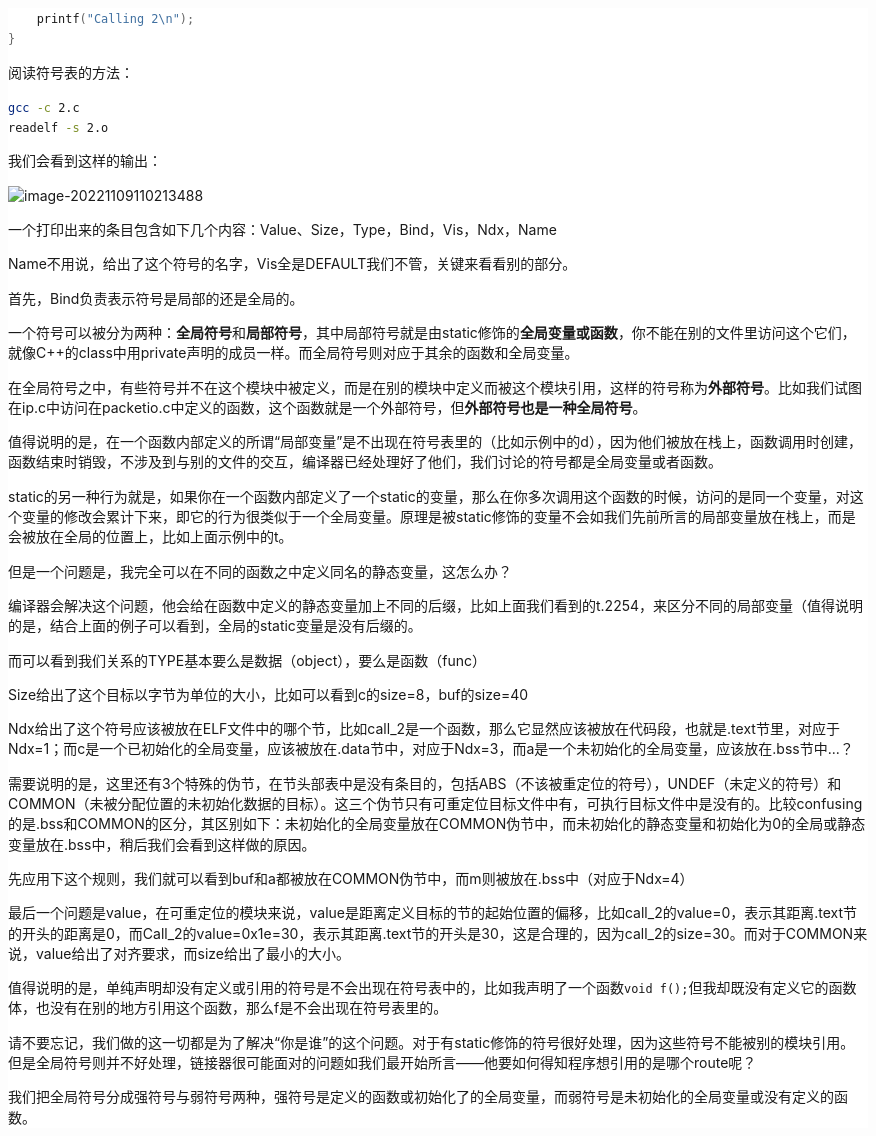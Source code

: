 ```c
    printf("Calling 2\n");
}
```

阅读符号表的方法：

```bash
gcc -c 2.c
readelf -s 2.o
```

我们会看到这样的输出：

![image-20221109110213488](C:\Users\86189\AppData\Roaming\Typora\typora-user-images\image-20221109110213488.png)

一个打印出来的条目包含如下几个内容：Value、Size，Type，Bind，Vis，Ndx，Name

Name不用说，给出了这个符号的名字，Vis全是DEFAULT我们不管，关键来看看别的部分。

首先，Bind负责表示符号是局部的还是全局的。

一个符号可以被分为两种：**全局符号**和**局部符号**，其中局部符号就是由static修饰的**全局变量或函数**，你不能在别的文件里访问这个它们，就像C++的class中用private声明的成员一样。而全局符号则对应于其余的函数和全局变量。

在全局符号之中，有些符号并不在这个模块中被定义，而是在别的模块中定义而被这个模块引用，这样的符号称为**外部符号**。比如我们试图在ip.c中访问在packetio.c中定义的函数，这个函数就是一个外部符号，但**外部符号也是一种全局符号**。

值得说明的是，在一个函数内部定义的所谓“局部变量”是不出现在符号表里的（比如示例中的d），因为他们被放在栈上，函数调用时创建，函数结束时销毁，不涉及到与别的文件的交互，编译器已经处理好了他们，我们讨论的符号都是全局变量或者函数。

static的另一种行为就是，如果你在一个函数内部定义了一个static的变量，那么在你多次调用这个函数的时候，访问的是同一个变量，对这个变量的修改会累计下来，即它的行为很类似于一个全局变量。原理是被static修饰的变量不会如我们先前所言的局部变量放在栈上，而是会被放在全局的位置上，比如上面示例中的t。

但是一个问题是，我完全可以在不同的函数之中定义同名的静态变量，这怎么办？

编译器会解决这个问题，他会给在函数中定义的静态变量加上不同的后缀，比如上面我们看到的t.2254，来区分不同的局部变量（值得说明的是，结合上面的例子可以看到，全局的static变量是没有后缀的。

而可以看到我们关系的TYPE基本要么是数据（object），要么是函数（func）

Size给出了这个目标以字节为单位的大小，比如可以看到c的size=8，buf的size=40

Ndx给出了这个符号应该被放在ELF文件中的哪个节，比如call_2是一个函数，那么它显然应该被放在代码段，也就是.text节里，对应于Ndx=1；而c是一个已初始化的全局变量，应该被放在.data节中，对应于Ndx=3，而a是一个未初始化的全局变量，应该放在.bss节中...？

需要说明的是，这里还有3个特殊的伪节，在节头部表中是没有条目的，包括ABS（不该被重定位的符号），UNDEF（未定义的符号）和COMMON（未被分配位置的未初始化数据的目标）。这三个伪节只有可重定位目标文件中有，可执行目标文件中是没有的。比较confusing的是.bss和COMMON的区分，其区别如下：未初始化的全局变量放在COMMON伪节中，而未初始化的静态变量和初始化为0的全局或静态变量放在.bss中，稍后我们会看到这样做的原因。

先应用下这个规则，我们就可以看到buf和a都被放在COMMON伪节中，而m则被放在.bss中（对应于Ndx=4）

最后一个问题是value，在可重定位的模块来说，value是距离定义目标的节的起始位置的偏移，比如call_2的value=0，表示其距离.text节的开头的距离是0，而Call_2的value=0x1e=30，表示其距离.text节的开头是30，这是合理的，因为call_2的size=30。而对于COMMON来说，value给出了对齐要求，而size给出了最小的大小。

值得说明的是，单纯声明却没有定义或引用的符号是不会出现在符号表中的，比如我声明了一个函数``` void f(); ```但我却既没有定义它的函数体，也没有在别的地方引用这个函数，那么f是不会出现在符号表里的。

请不要忘记，我们做的这一切都是为了解决“你是谁”的这个问题。对于有static修饰的符号很好处理，因为这些符号不能被别的模块引用。但是全局符号则并不好处理，链接器很可能面对的问题如我们最开始所言——他要如何得知程序想引用的是哪个route呢？

我们把全局符号分成强符号与弱符号两种，强符号是定义的函数或初始化了的全局变量，而弱符号是未初始化的全局变量或没有定义的函数。
